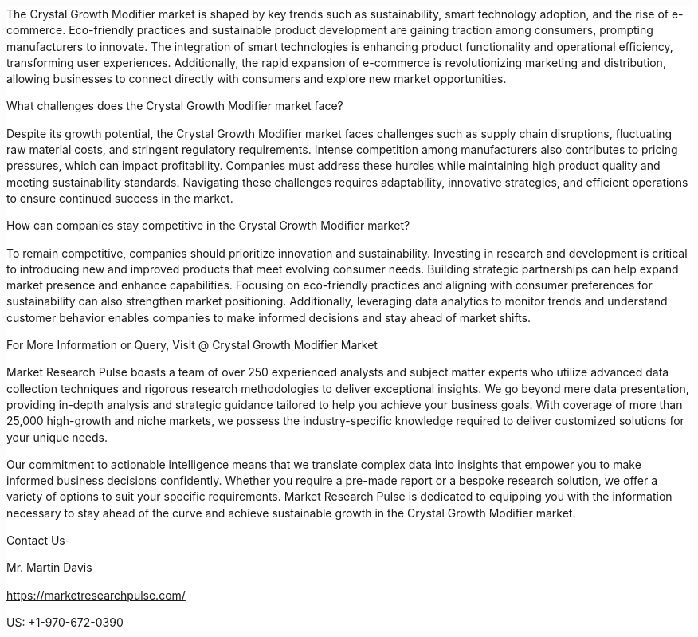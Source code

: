 The Crystal Growth Modifier market is shaped by key trends such as sustainability, smart technology adoption, and the rise of e-commerce. Eco-friendly practices and sustainable product development are gaining traction among consumers, prompting manufacturers to innovate. The integration of smart technologies is enhancing product functionality and operational efficiency, transforming user experiences. Additionally, the rapid expansion of e-commerce is revolutionizing marketing and distribution, allowing businesses to connect directly with consumers and explore new market opportunities.

What challenges does the Crystal Growth Modifier market face?

Despite its growth potential, the Crystal Growth Modifier market faces challenges such as supply chain disruptions, fluctuating raw material costs, and stringent regulatory requirements. Intense competition among manufacturers also contributes to pricing pressures, which can impact profitability. Companies must address these hurdles while maintaining high product quality and meeting sustainability standards. Navigating these challenges requires adaptability, innovative strategies, and efficient operations to ensure continued success in the market.

How can companies stay competitive in the Crystal Growth Modifier market?

To remain competitive, companies should prioritize innovation and sustainability. Investing in research and development is critical to introducing new and improved products that meet evolving consumer needs. Building strategic partnerships can help expand market presence and enhance capabilities. Focusing on eco-friendly practices and aligning with consumer preferences for sustainability can also strengthen market positioning. Additionally, leveraging data analytics to monitor trends and understand customer behavior enables companies to make informed decisions and stay ahead of market shifts.

For More Information or Query, Visit @ Crystal Growth Modifier Market

Market Research Pulse boasts a team of over 250 experienced analysts and subject matter experts who utilize advanced data collection techniques and rigorous research methodologies to deliver exceptional insights. We go beyond mere data presentation, providing in-depth analysis and strategic guidance tailored to help you achieve your business goals. With coverage of more than 25,000 high-growth and niche markets, we possess the industry-specific knowledge required to deliver customized solutions for your unique needs.

Our commitment to actionable intelligence means that we translate complex data into insights that empower you to make informed business decisions confidently. Whether you require a pre-made report or a bespoke research solution, we offer a variety of options to suit your specific requirements. Market Research Pulse is dedicated to equipping you with the information necessary to stay ahead of the curve and achieve sustainable growth in the Crystal Growth Modifier market.

Contact Us-

Mr. Martin Davis

https://marketresearchpulse.com/

US: +1-970-672-0390
